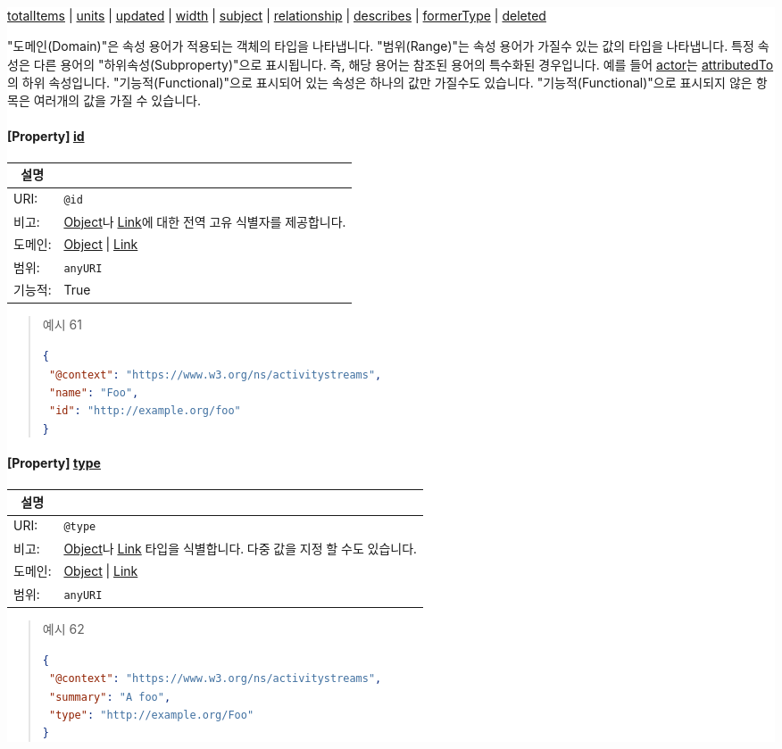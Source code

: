  [totalItems](#property-totalitems) \|
 [units](#property-units) \|
 [updated](#property-updated) \|
 [width](#property-width) \|
 [subject](#property-subject) \|
 [relationship](#property-relationship) \|
 [describes](#property-describes) \|
 [formerType](#property-formertype) \|
 [deleted](#property-deleted)

"도메인(Domain)"은 속성 용어가 적용되는 객체의 타입을 나타냅니다. "범위(Range)"는 속성 용어가 가질수 있는 값의 타입을 나타냅니다. 특정 속성은 다른 용어의 "하위속성(Subproperty)"으로 표시됩니다. 즉, 해당 용어는 참조된 용어의 특수화된 경우입니다. 예를 들어 [actor](#property-actor)는 [attributedTo](#property-attributedto)의 하위 속성입니다. "기능적(Functional)"으로 표시되어 있는 속성은 하나의 값만 가질수도 있습니다. "기능적(Functional)"으로 표시되지 않은 항목은 여러개의 값을 가질 수 있습니다.

#### [Property] [id](#4-속성-properties)

설명| |
--|--
URI: | `@id`
비고: | [Object](#class-object)나 [Link](#class-link)에 대한 전역 고유 식별자를 제공합니다.
도메인: | [Object](#class-object) \| [Link](#class-link)
범위: | `anyURI`
기능적: | True

>예시 61
>
>```json
>{
>  "@context": "https://www.w3.org/ns/activitystreams",
>  "name": "Foo",
>  "id": "http://example.org/foo"
>}
>```

#### [Property] [type](#4-속성-properties)

설명| |
--|--
URI: | `@type`
비고: | [Object](#class-object)나 [Link](#class-link) 타입을 식별합니다. 다중 값을 지정 할 수도 있습니다.
도메인: | [Object](#class-object) \| [Link](#class-link)
범위: | `anyURI`

>예시 62
>
>```json
>{
>  "@context": "https://www.w3.org/ns/activitystreams",
>  "summary": "A foo",
>  "type": "http://example.org/Foo"
>}
>```
